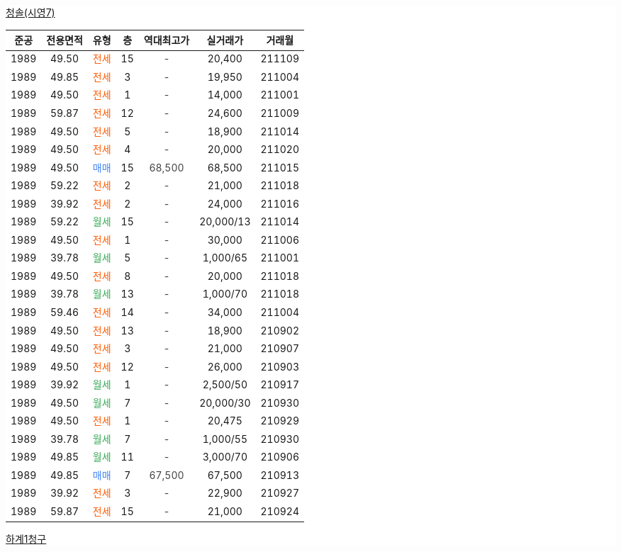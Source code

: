 [청솔(시영7)](https://search.naver.com/search.naver?query=%EC%84%9C%EC%9A%B8%ED%8A%B9%EB%B3%84%EC%8B%9C+%EB%85%B8%EC%9B%90%EA%B5%AC+%ED%95%98%EA%B3%84%EB%8F%99+%EC%B2%AD%EC%86%94%28%EC%8B%9C%EC%98%817%29)

|준공|전용면적|유형|층|역대최고가|실거래가|거래월|
|:---:|:---:|:---:|:---:|:---:|:---:|:---:|
|1989|49.50|<span style="color:#ff5a00">전세</span>|15|<span style="color:#444444">-</span>|20,400|211109|
|1989|49.85|<span style="color:#ff5a00">전세</span>|3|<span style="color:#444444">-</span>|19,950|211004|
|1989|49.50|<span style="color:#ff5a00">전세</span>|1|<span style="color:#444444">-</span>|14,000|211001|
|1989|59.87|<span style="color:#ff5a00">전세</span>|12|<span style="color:#444444">-</span>|24,600|211009|
|1989|49.50|<span style="color:#ff5a00">전세</span>|5|<span style="color:#444444">-</span>|18,900|211014|
|1989|49.50|<span style="color:#ff5a00">전세</span>|4|<span style="color:#444444">-</span>|20,000|211020|
|1989|49.50|<span style="color:#4285f3">매매</span>|15|<span style="color:#444444">68,500</span>|68,500|211015|
|1989|59.22|<span style="color:#ff5a00">전세</span>|2|<span style="color:#444444">-</span>|21,000|211018|
|1989|39.92|<span style="color:#ff5a00">전세</span>|2|<span style="color:#444444">-</span>|24,000|211016|
|1989|59.22|<span style="color:#34a853">월세</span>|15|<span style="color:#444444">-</span>|20,000/13|211014|
|1989|49.50|<span style="color:#ff5a00">전세</span>|1|<span style="color:#444444">-</span>|30,000|211006|
|1989|39.78|<span style="color:#34a853">월세</span>|5|<span style="color:#444444">-</span>|1,000/65|211001|
|1989|49.50|<span style="color:#ff5a00">전세</span>|8|<span style="color:#444444">-</span>|20,000|211018|
|1989|39.78|<span style="color:#34a853">월세</span>|13|<span style="color:#444444">-</span>|1,000/70|211018|
|1989|59.46|<span style="color:#ff5a00">전세</span>|14|<span style="color:#444444">-</span>|34,000|211004|
|1989|49.50|<span style="color:#ff5a00">전세</span>|13|<span style="color:#444444">-</span>|18,900|210902|
|1989|49.50|<span style="color:#ff5a00">전세</span>|3|<span style="color:#444444">-</span>|21,000|210907|
|1989|49.50|<span style="color:#ff5a00">전세</span>|12|<span style="color:#444444">-</span>|26,000|210903|
|1989|39.92|<span style="color:#34a853">월세</span>|1|<span style="color:#444444">-</span>|2,500/50|210917|
|1989|49.50|<span style="color:#34a853">월세</span>|7|<span style="color:#444444">-</span>|20,000/30|210930|
|1989|49.50|<span style="color:#ff5a00">전세</span>|1|<span style="color:#444444">-</span>|20,475|210929|
|1989|39.78|<span style="color:#34a853">월세</span>|7|<span style="color:#444444">-</span>|1,000/55|210930|
|1989|49.85|<span style="color:#34a853">월세</span>|11|<span style="color:#444444">-</span>|3,000/70|210906|
|1989|49.85|<span style="color:#4285f3">매매</span>|7|<span style="color:#444444">67,500</span>|67,500|210913|
|1989|39.92|<span style="color:#ff5a00">전세</span>|3|<span style="color:#444444">-</span>|22,900|210927|
|1989|59.87|<span style="color:#ff5a00">전세</span>|15|<span style="color:#444444">-</span>|21,000|210924|

[하계1청구](https://search.naver.com/search.naver?query=%EC%84%9C%EC%9A%B8%ED%8A%B9%EB%B3%84%EC%8B%9C+%EB%85%B8%EC%9B%90%EA%B5%AC+%ED%95%98%EA%B3%84%EB%8F%99+%ED%95%98%EA%B3%841%EC%B2%AD%EA%B5%AC)
